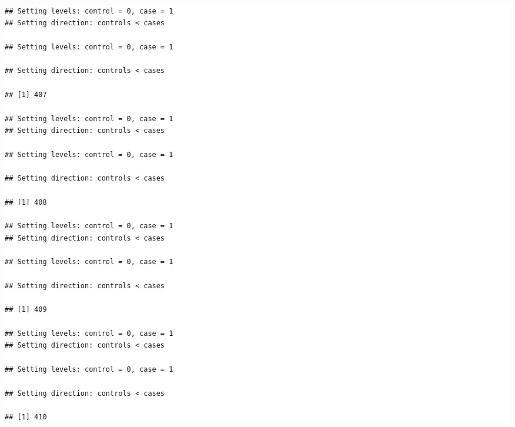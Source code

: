     ## Setting levels: control = 0, case = 1
    ## Setting direction: controls < cases

    ## Setting levels: control = 0, case = 1

    ## Setting direction: controls < cases

    ## [1] 407

    ## Setting levels: control = 0, case = 1
    ## Setting direction: controls < cases

    ## Setting levels: control = 0, case = 1

    ## Setting direction: controls < cases

    ## [1] 408

    ## Setting levels: control = 0, case = 1
    ## Setting direction: controls < cases

    ## Setting levels: control = 0, case = 1

    ## Setting direction: controls < cases

    ## [1] 409

    ## Setting levels: control = 0, case = 1
    ## Setting direction: controls < cases

    ## Setting levels: control = 0, case = 1

    ## Setting direction: controls < cases

    ## [1] 410
